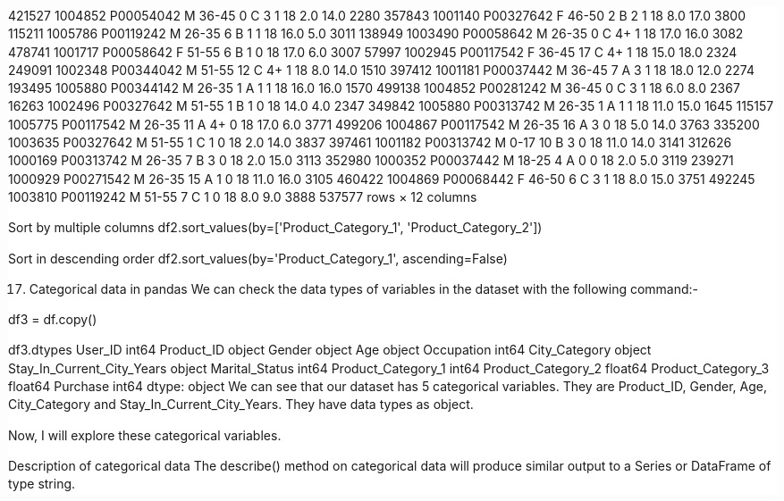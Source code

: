 421527	1004852	P00054042	M	36-45	0	C	3	1	18	2.0	14.0	2280
357843	1001140	P00327642	F	46-50	2	B	2	1	18	8.0	17.0	3800
115211	1005786	P00119242	M	26-35	6	B	1	1	18	16.0	5.0	3011
138949	1003490	P00058642	M	26-35	0	C	4+	1	18	17.0	16.0	3082
478741	1001717	P00058642	F	51-55	6	B	1	0	18	17.0	6.0	3007
57997	1002945	P00117542	F	36-45	17	C	4+	1	18	15.0	18.0	2324
249091	1002348	P00344042	M	51-55	12	C	4+	1	18	8.0	14.0	1510
397412	1001181	P00037442	M	36-45	7	A	3	1	18	18.0	12.0	2274
193495	1005880	P00344142	M	26-35	1	A	1	1	18	16.0	16.0	1570
499138	1004852	P00281242	M	36-45	0	C	3	1	18	6.0	8.0	2367
16263	1002496	P00327642	M	51-55	1	B	1	0	18	14.0	4.0	2347
349842	1005880	P00313742	M	26-35	1	A	1	1	18	11.0	15.0	1645
115157	1005775	P00117542	M	26-35	11	A	4+	0	18	17.0	6.0	3771
499206	1004867	P00117542	M	26-35	16	A	3	0	18	5.0	14.0	3763
335200	1003635	P00327642	M	51-55	1	C	1	0	18	2.0	14.0	3837
397461	1001182	P00313742	M	0-17	10	B	3	0	18	11.0	14.0	3141
312626	1000169	P00313742	M	26-35	7	B	3	0	18	2.0	15.0	3113
352980	1000352	P00037442	M	18-25	4	A	0	0	18	2.0	5.0	3119
239271	1000929	P00271542	M	26-35	15	A	1	0	18	11.0	16.0	3105
460422	1004869	P00068442	F	46-50	6	C	3	1	18	8.0	15.0	3751
492245	1003810	P00119242	M	51-55	7	C	1	0	18	8.0	9.0	3888
537577 rows × 12 columns

Sort by multiple columns
df2.sort_values(by=['Product_Category_1', 'Product_Category_2'])

Sort in descending order
df2.sort_values(by='Product_Category_1', ascending=False)

17. Categorical data in pandas
We can check the data types of variables in the dataset with the following command:-

df3 = df.copy()

df3.dtypes
User_ID                         int64
Product_ID                     object
Gender                         object
Age                            object
Occupation                      int64
City_Category                  object
Stay_In_Current_City_Years     object
Marital_Status                  int64
Product_Category_1              int64
Product_Category_2            float64
Product_Category_3            float64
Purchase                        int64
dtype: object
We can see that our dataset has 5 categorical variables. They are Product_ID, Gender, Age, City_Category and Stay_In_Current_City_Years. They have data types as object.

Now, I will explore these categorical variables.

Description of categorical data
The describe() method on categorical data will produce similar output to a Series or DataFrame of type string.
